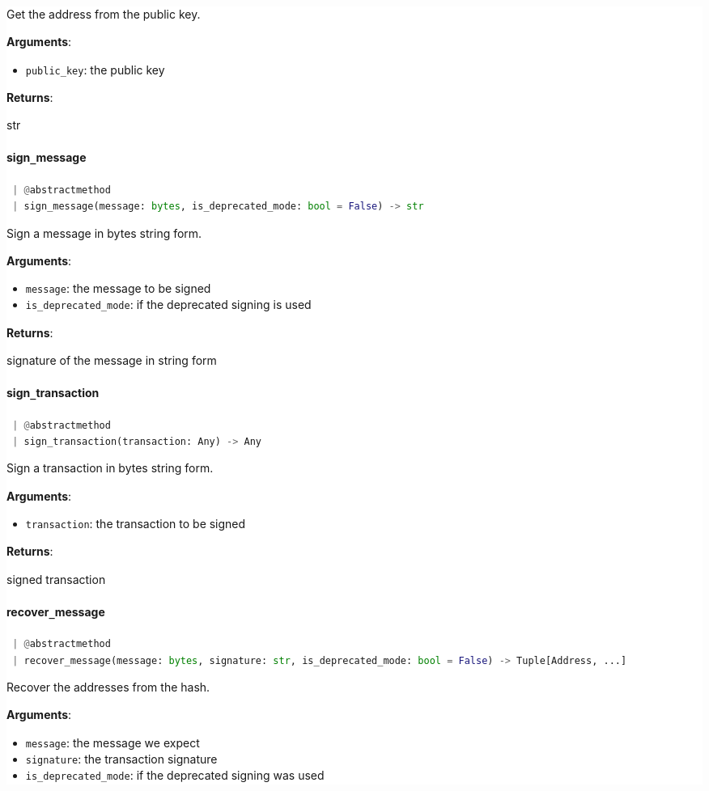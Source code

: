 Get the address from the public key.

**Arguments**:

- `public_key`: the public key

**Returns**:

str

<a name=".aea.crypto.base.Crypto.sign_message"></a>
#### sign`_`message

```python
 | @abstractmethod
 | sign_message(message: bytes, is_deprecated_mode: bool = False) -> str
```

Sign a message in bytes string form.

**Arguments**:

- `message`: the message to be signed
- `is_deprecated_mode`: if the deprecated signing is used

**Returns**:

signature of the message in string form

<a name=".aea.crypto.base.Crypto.sign_transaction"></a>
#### sign`_`transaction

```python
 | @abstractmethod
 | sign_transaction(transaction: Any) -> Any
```

Sign a transaction in bytes string form.

**Arguments**:

- `transaction`: the transaction to be signed

**Returns**:

signed transaction

<a name=".aea.crypto.base.Crypto.recover_message"></a>
#### recover`_`message

```python
 | @abstractmethod
 | recover_message(message: bytes, signature: str, is_deprecated_mode: bool = False) -> Tuple[Address, ...]
```

Recover the addresses from the hash.

**Arguments**:

- `message`: the message we expect
- `signature`: the transaction signature
- `is_deprecated_mode`: if the deprecated signing was used
